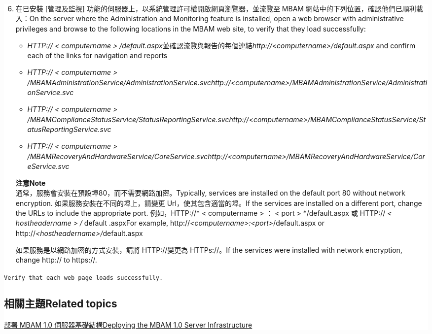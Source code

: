 6. <span data-ttu-id="321f1-179">在已安裝 [管理及監視] 功能的伺服器上，以系統管理許可權開啟網頁瀏覽器，並流覽至 MBAM 網站中的下列位置，確認他們已順利載入：</span><span class="sxs-lookup"><span data-stu-id="321f1-179">On the server where the Administration and Monitoring feature is installed, open a web browser with administrative privileges and browse to the following locations in the MBAM web site, to verify that they load successfully:</span></span>

   -   <span data-ttu-id="321f1-180">*HTTP:// &lt; computername &gt; /default.aspx*並確認流覽與報告的每個連結</span><span class="sxs-lookup"><span data-stu-id="321f1-180">*http://&lt;computername&gt;/default.aspx* and confirm each of the links for navigation and reports</span></span>

   -   *<span data-ttu-id="321f1-181">HTTP:// &lt; computername &gt; /MBAMAdministrationService/AdministrationService.svc</span><span class="sxs-lookup"><span data-stu-id="321f1-181">http://&lt;computername&gt;/MBAMAdministrationService/AdministrationService.svc</span></span>*

   -   *<span data-ttu-id="321f1-182">HTTP:// &lt; computername &gt; /MBAMComplianceStatusService/StatusReportingService.svc</span><span class="sxs-lookup"><span data-stu-id="321f1-182">http://&lt;computername&gt;/MBAMComplianceStatusService/StatusReportingService.svc</span></span>*

   -   *<span data-ttu-id="321f1-183">HTTP:// &lt; computername &gt; /MBAMRecoveryAndHardwareService/CoreService.svc</span><span class="sxs-lookup"><span data-stu-id="321f1-183">http://&lt;computername&gt;/MBAMRecoveryAndHardwareService/CoreService.svc</span></span>*

   **<span data-ttu-id="321f1-184">注意</span><span class="sxs-lookup"><span data-stu-id="321f1-184">Note</span></span>**  
   <span data-ttu-id="321f1-185">通常，服務會安裝在預設埠80，而不需要網路加密。</span><span class="sxs-lookup"><span data-stu-id="321f1-185">Typically, services are installed on the default port 80 without network encryption.</span></span> <span data-ttu-id="321f1-186">如果服務安裝在不同的埠上，請變更 Url，使其包含適當的埠。</span><span class="sxs-lookup"><span data-stu-id="321f1-186">If the services are installed on a different port, change the URLs to include the appropriate port.</span></span> <span data-ttu-id="321f1-187">例如，HTTP://\* &lt; computername &gt; ： &lt; port &gt; \*/default.aspx 或 HTTP:// <em> &lt; hostheadername &gt; / </em> default .aspx</span><span class="sxs-lookup"><span data-stu-id="321f1-187">For example, http://*&lt;computername&gt;:&lt;port&gt;*/default.aspx or http://<em>&lt;hostheadername&gt;/</em>default.aspx</span></span>

   <span data-ttu-id="321f1-188">如果服務是以網路加密的方式安裝，請將 HTTP://變更為 HTTPs://。</span><span class="sxs-lookup"><span data-stu-id="321f1-188">If the services were installed with network encryption, change http:// to https://.</span></span>



~~~
Verify that each web page loads successfully.
~~~

## <span data-ttu-id="321f1-189">相關主題</span><span class="sxs-lookup"><span data-stu-id="321f1-189">Related topics</span></span>


[<span data-ttu-id="321f1-190">部署 MBAM 1.0 伺服器基礎結構</span><span class="sxs-lookup"><span data-stu-id="321f1-190">Deploying the MBAM 1.0 Server Infrastructure</span></span>](deploying-the-mbam-10-server-infrastructure.md)









